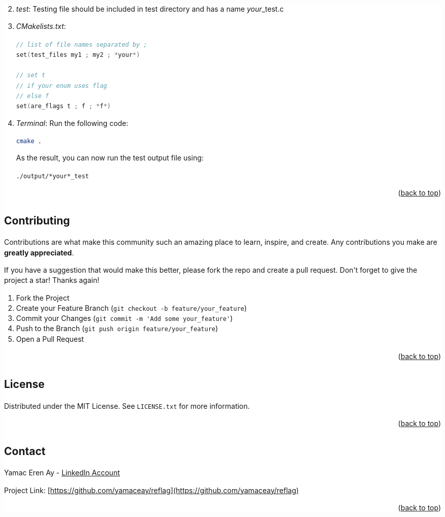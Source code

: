 2. *test*: Testing file should be included in test directory and has a name *your*\_test.c

3. *CMakelists.txt*: 
    ```c
    // list of file names separated by ;
    set(test_files my1 ; my2 ; *your*)
    
    // set t 
    // if your enum uses flag
    // else f
    set(are_flags t ; f ; *f*)
    ```

4. *Terminal*: Run the following code:
    ```sh
    cmake .
    ```
    As the result, you can now run the test output file using:
    ```sh
    ./output/*your*_test
    ```


<p align="right">(<a href="#top">back to top</a>)</p>





## Contributing

Contributions are what make this community such an amazing place to learn, inspire, and create. Any contributions you make are **greatly appreciated**.

If you have a suggestion that would make this better, please fork the repo and create a pull request.
Don't forget to give the project a star! Thanks again!

1. Fork the Project
2. Create your Feature Branch (`git checkout -b feature/your_feature`)
3. Commit your Changes (`git commit -m 'Add some your_feature'`)
4. Push to the Branch (`git push origin feature/your_feature`)
5. Open a Pull Request

<p align="right">(<a href="#top">back to top</a>)</p>




## License

Distributed under the MIT License. See `LICENSE.txt` for more information.

<p align="right">(<a href="#top">back to top</a>)</p>




## Contact

Yamac Eren Ay - [LinkedIn Account](https://www.linkedin.com/in/yamaceay)

Project Link: [https://github.com/yamaceay/reflag](https://github.com/yamaceay/reflag)

<p align="right">(<a href="#top">back to top</a>)</p>
